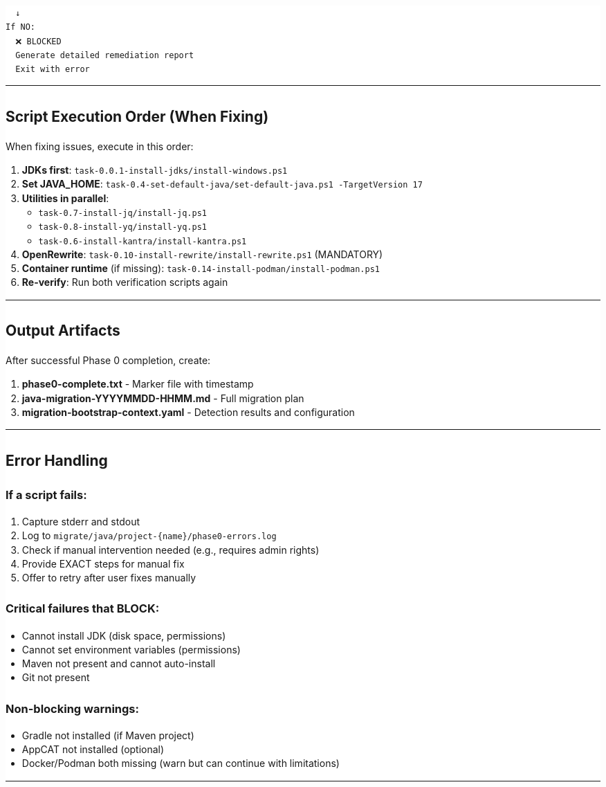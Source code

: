```
  ↓
If NO:
  ❌ BLOCKED
  Generate detailed remediation report
  Exit with error
```

---

## Script Execution Order (When Fixing)

When fixing issues, execute in this order:

1. **JDKs first**: `task-0.0.1-install-jdks/install-windows.ps1`
2. **Set JAVA_HOME**: `task-0.4-set-default-java/set-default-java.ps1 -TargetVersion 17`
3. **Utilities in parallel**:
   - `task-0.7-install-jq/install-jq.ps1`
   - `task-0.8-install-yq/install-yq.ps1`
   - `task-0.6-install-kantra/install-kantra.ps1`
4. **OpenRewrite**: `task-0.10-install-rewrite/install-rewrite.ps1` (MANDATORY)
5. **Container runtime** (if missing): `task-0.14-install-podman/install-podman.ps1`
6. **Re-verify**: Run both verification scripts again

---

## Output Artifacts

After successful Phase 0 completion, create:

1. **phase0-complete.txt** - Marker file with timestamp
2. **java-migration-YYYYMMDD-HHMM.md** - Full migration plan
3. **migration-bootstrap-context.yaml** - Detection results and configuration

---

## Error Handling

### If a script fails:
1. Capture stderr and stdout
2. Log to `migrate/java/project-{name}/phase0-errors.log`
3. Check if manual intervention needed (e.g., requires admin rights)
4. Provide EXACT steps for manual fix
5. Offer to retry after user fixes manually

### Critical failures that BLOCK:
- Cannot install JDK (disk space, permissions)
- Cannot set environment variables (permissions)
- Maven not present and cannot auto-install
- Git not present

### Non-blocking warnings:
- Gradle not installed (if Maven project)
- AppCAT not installed (optional)
- Docker/Podman both missing (warn but can continue with limitations)

---